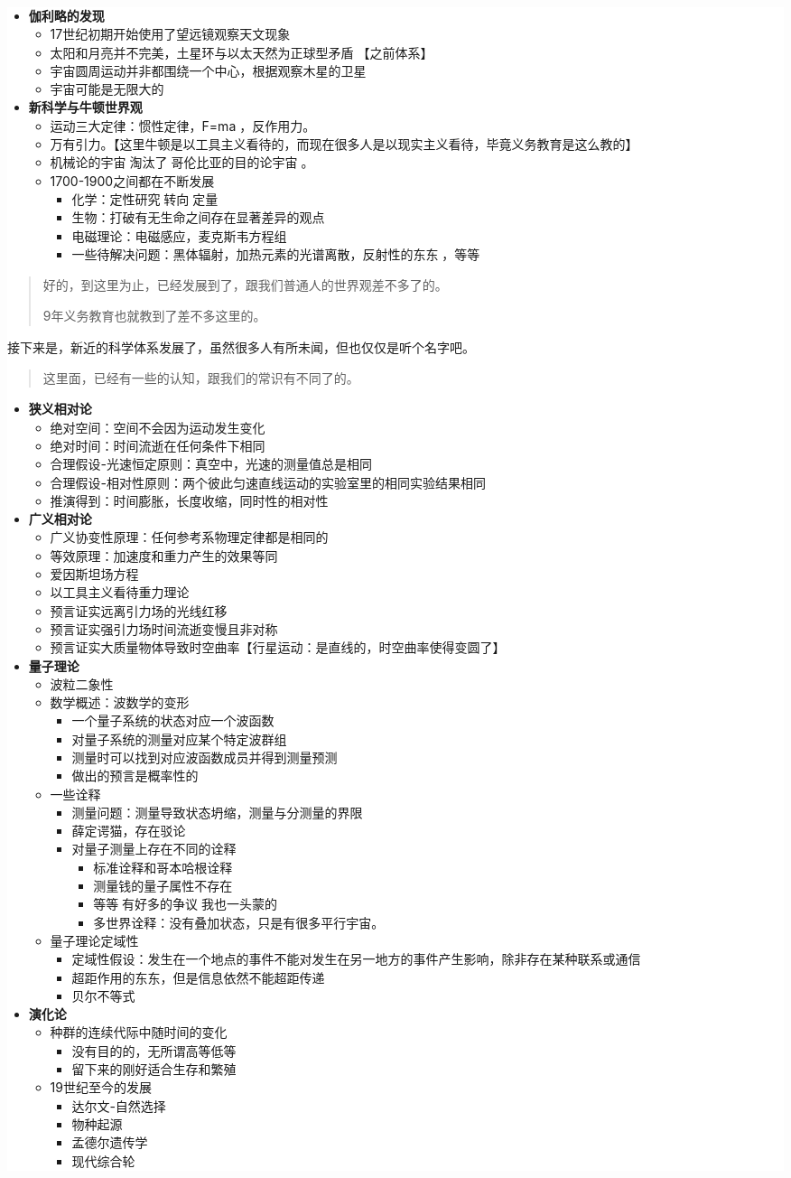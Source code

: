 * **伽利略的发现**
  * 17世纪初期开始使用了望远镜观察天文现象
  * 太阳和月亮并不完美，土星环与以太天然为正球型矛盾 【之前体系】
  * 宇宙圆周运动并非都围绕一个中心，根据观察木星的卫星
  * 宇宙可能是无限大的 
* **新科学与牛顿世界观**
  * 运动三大定律：惯性定律，F=ma ，反作用力。
  * 万有引力。【这里牛顿是以工具主义看待的，而现在很多人是以现实主义看待，毕竟义务教育是这么教的】
  * 机械论的宇宙 淘汰了 哥伦比亚的目的论宇宙  。
  * 1700-1900之间都在不断发展
    * 化学：定性研究 转向 定量 
    * 生物：打破有无生命之间存在显著差异的观点
    * 电磁理论：电磁感应，麦克斯韦方程组
    * 一些待解决问题：黑体辐射，加热元素的光谱离散，反射性的东东 ，等等

>  好的，到这里为止，已经发展到了，跟我们普通人的世界观差不多了的。
>
> 9年义务教育也就教到了差不多这里的。

接下来是，新近的科学体系发展了，虽然很多人有所未闻，但也仅仅是听个名字吧。

> 这里面，已经有一些的认知，跟我们的常识有不同了的。

* **狭义相对论**
  * 绝对空间：空间不会因为运动发生变化
  * 绝对时间：时间流逝在任何条件下相同
  * 合理假设-光速恒定原则：真空中，光速的测量值总是相同
  * 合理假设-相对性原则：两个彼此匀速直线运动的实验室里的相同实验结果相同
  * 推演得到：时间膨胀，长度收缩，同时性的相对性 
* **广义相对论**
  * 广义协变性原理：任何参考系物理定律都是相同的
  * 等效原理：加速度和重力产生的效果等同
  * 爱因斯坦场方程
  * 以工具主义看待重力理论
  * 预言证实远离引力场的光线红移
  * 预言证实强引力场时间流逝变慢且非对称
  * 预言证实大质量物体导致时空曲率【行星运动：是直线的，时空曲率使得变圆了】
* **量子理论**
  * 波粒二象性
  * 数学概述：波数学的变形
    * 一个量子系统的状态对应一个波函数
    * 对量子系统的测量对应某个特定波群组
    * 测量时可以找到对应波函数成员并得到测量预测
    * 做出的预言是概率性的
  * 一些诠释
    * 测量问题：测量导致状态坍缩，测量与分测量的界限
    * 薛定谔猫，存在驳论
    * 对量子测量上存在不同的诠释
      * 标准诠释和哥本哈根诠释
      * 测量钱的量子属性不存在
      * 等等  有好多的争议  我也一头蒙的
      * 多世界诠释：没有叠加状态，只是有很多平行宇宙。
  * 量子理论定域性
    * 定域性假设：发生在一个地点的事件不能对发生在另一地方的事件产生影响，除非存在某种联系或通信
    * 超距作用的东东，但是信息依然不能超距传递
    * 贝尔不等式
* **演化论**
  * 种群的连续代际中随时间的变化
    * 没有目的的，无所谓高等低等
    * 留下来的刚好适合生存和繁殖
  * 19世纪至今的发展
    * 达尔文-自然选择
    * 物种起源
    * 孟德尔遗传学
    * 现代综合轮